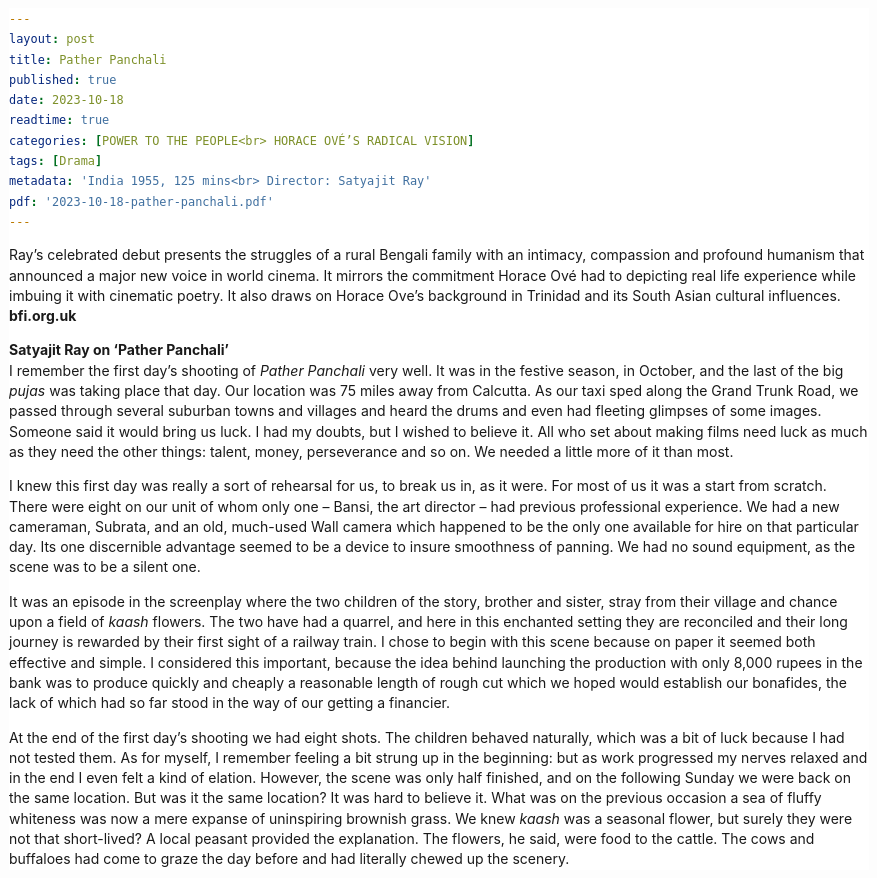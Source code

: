 ```yaml
---
layout: post
title: Pather Panchali 
published: true
date: 2023-10-18
readtime: true
categories: [POWER TO THE PEOPLE<br> HORACE OVÉ’S RADICAL VISION]
tags: [Drama]
metadata: 'India 1955, 125 mins<br> Director: Satyajit Ray'
pdf: '2023-10-18-pather-panchali.pdf'
---
```


Ray’s celebrated debut presents the struggles of a rural Bengali family with an intimacy, compassion and profound humanism that announced a major new voice in world cinema. It mirrors the commitment Horace Ové had to depicting real life experience while imbuing it with cinematic poetry. It also draws on Horace Ove’s background in Trinidad and its South Asian cultural influences.  
**bfi.org.uk**  

**Satyajit Ray on ‘Pather Panchali’**  
I remember the first day’s shooting of _Pather Panchali_ very well. It was in the festive season, in October, and the last of the big _pujas_ was taking place that day. Our location was 75 miles away from Calcutta. As our taxi sped along the Grand Trunk Road, we passed through several suburban towns and villages and heard the drums and even had fleeting glimpses of some images. Someone said it would bring us luck. I had my doubts, but I wished to believe it. All who set about making films need luck as much as they need the other things: talent, money, perseverance and so on. We needed a little more of it than most.

I knew this first day was really a sort of rehearsal for us, to break us in, as it were. For most of us it was a start from scratch. There were eight on our unit of whom only one – Bansi, the art director – had previous professional experience. We had a new cameraman, Subrata, and an old, much-used Wall camera which happened to be the only one available for hire on that particular day. Its one discernible advantage seemed to be a device to insure smoothness of panning. We had no sound equipment, as the scene was to be a silent one.

It was an episode in the screenplay where the two children of the story, brother and sister, stray from their village and chance upon a field of _kaash_ flowers. The two have had a quarrel, and here in this enchanted setting they are reconciled and their long journey is rewarded by their first sight of a railway train. I chose to begin with this scene because on paper it seemed both effective and simple. I considered this important, because the idea behind launching the production with only 8,000 rupees in the bank was to produce quickly and cheaply a reasonable length of rough cut which we hoped would establish our bonafides, the lack of which had so far stood in the way of our getting a financier.

At the end of the first day’s shooting we had eight shots. The children behaved naturally, which was a bit of luck because I had not tested them. As for myself, I remember feeling a bit strung up in the beginning: but as work progressed my nerves relaxed and in the end I even felt a kind of elation. However, the scene was only half finished, and on the following Sunday we were back on the same location. But was it the same location? It was hard to believe it. What was on the previous occasion a sea of fluffy whiteness was now a mere expanse of uninspiring brownish grass. We knew _kaash_ was a seasonal flower, but surely they were not that short-lived? A local peasant provided the explanation.  The flowers, he said, were food to the cattle. The cows and buffaloes had come to graze the day before and had literally chewed up the scenery.
